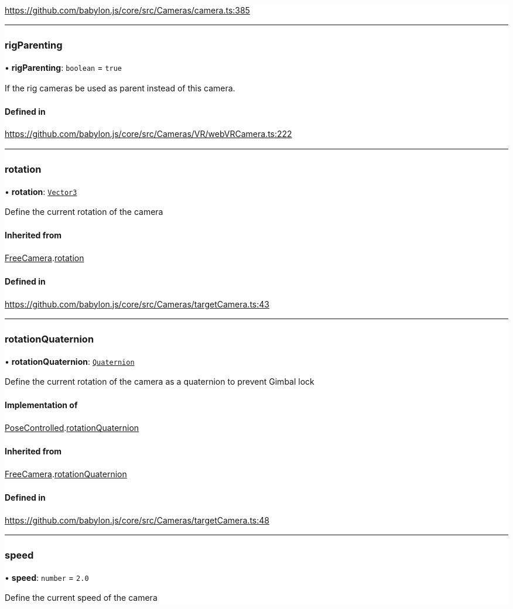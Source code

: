 https://github.com/babylon.js/core/src/Cameras/camera.ts:385

___

### rigParenting

• **rigParenting**: `boolean` = `true`

If the rig cameras be used as parent instead of this camera.

#### Defined in

https://github.com/babylon.js/core/src/Cameras/VR/webVRCamera.ts:222

___

### rotation

• **rotation**: [`Vector3`](Vector3.md)

Define the current rotation of the camera

#### Inherited from

[FreeCamera](FreeCamera.md).[rotation](FreeCamera.md#rotation)

#### Defined in

https://github.com/babylon.js/core/src/Cameras/targetCamera.ts:43

___

### rotationQuaternion

• **rotationQuaternion**: [`Quaternion`](Quaternion.md)

Define the current rotation of the camera as a quaternion to prevent Gimbal lock

#### Implementation of

[PoseControlled](../interfaces/PoseControlled.md).[rotationQuaternion](../interfaces/PoseControlled.md#rotationquaternion)

#### Inherited from

[FreeCamera](FreeCamera.md).[rotationQuaternion](FreeCamera.md#rotationquaternion)

#### Defined in

https://github.com/babylon.js/core/src/Cameras/targetCamera.ts:48

___

### speed

• **speed**: `number` = `2.0`

Define the current speed of the camera
